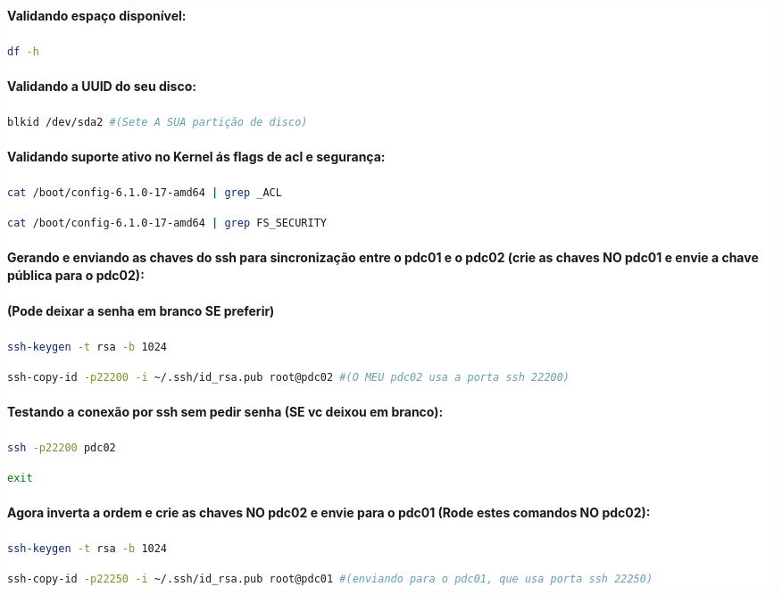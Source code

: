 #### Validando espaço disponível:

```bash
df -h
```

#### Validando a UUID do seu disco:

```bash
blkid /dev/sda2 #(Sete A SUA partição de disco)
```

#### Validando suporte ativo no Kernel ás flags de acl e segurança:

```bash
cat /boot/config-6.1.0-17-amd64 | grep _ACL
```

```bash
cat /boot/config-6.1.0-17-amd64 | grep FS_SECURITY
```

#### Gerando e enviando as chaves do ssh para sincronização entre o pdc01 e o pdc02 (crie as chaves NO pdc01 e envie a chave pública para o pdc02):

#### (Pode deixar a senha em branco SE preferir)

```bash
ssh-keygen -t rsa -b 1024
```

```bash
ssh-copy-id -p22200 -i ~/.ssh/id_rsa.pub root@pdc02 #(O MEU pdc02 usa a porta ssh 22200)
```

#### Testando a conexão por ssh sem pedir senha (SE vc deixou em branco):

```bash
ssh -p22200 pdc02
```

```bash
exit
```

#### Agora inverta a ordem e crie as chaves NO pdc02 e envie para o pdc01 (Rode estes comandos NO pdc02):

```bash
ssh-keygen -t rsa -b 1024
```

```bash
ssh-copy-id -p22250 -i ~/.ssh/id_rsa.pub root@pdc01 #(enviando para o pdc01, que usa porta ssh 22250)
```
